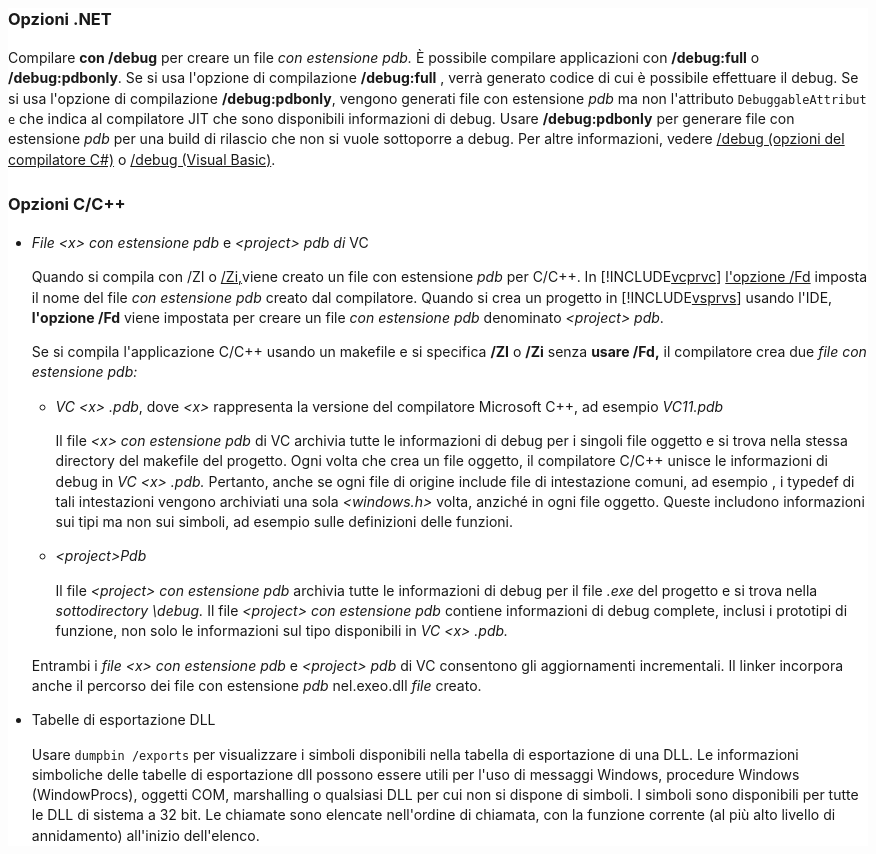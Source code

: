 ### <a name="net-options"></a>Opzioni .NET

Compilare **con /debug** per creare un file *con estensione pdb.* È possibile compilare applicazioni con **/debug:full** o **/debug:pdbonly**. Se si usa l'opzione di compilazione **/debug:full** , verrà generato codice di cui è possibile effettuare il debug. Se si usa l'opzione di compilazione **/debug:pdbonly**, vengono generati file con estensione *pdb* ma non l'attributo `DebuggableAttribute` che indica al compilatore JIT che sono disponibili informazioni di debug. Usare **/debug:pdbonly** per generare file con estensione *pdb* per una build di rilascio che non si vuole sottoporre a debug. Per altre informazioni, vedere [/debug (opzioni del compilatore C#)](/dotnet/csharp/language-reference/compiler-options/debug-compiler-option) o [/debug (Visual Basic)](/dotnet/visual-basic/reference/command-line-compiler/debug).

### <a name="cc-options"></a>Opzioni C/C++

- *File \<x> con estensione pdb* e *\<project> pdb di* VC

  Quando si compila con /ZI o [/Zi,](/cpp/build/reference/z7-zi-zi-debug-information-format)viene creato un file con estensione *pdb* per C/C++. In [!INCLUDE[vcprvc](../code-quality/includes/vcprvc_md.md)] [l'opzione /Fd](/cpp/build/reference/fd-program-database-file-name) imposta il nome del file *con estensione pdb* creato dal compilatore. Quando si crea un progetto in [!INCLUDE[vsprvs](../code-quality/includes/vsprvs_md.md)] usando l'IDE, **l'opzione /Fd** viene impostata per creare un file *con estensione pdb* denominato *\<project> pdb*.

  Se si compila l'applicazione C/C++ usando un makefile e si specifica **/ZI** o **/Zi** senza **usare /Fd,** il compilatore crea due *file con estensione pdb:*

  - *VC \<x> .pdb*, dove *\<x>* rappresenta la versione del compilatore Microsoft C++, ad esempio *VC11.pdb*

    Il file *\<x> con estensione pdb* di VC archivia tutte le informazioni di debug per i singoli file oggetto e si trova nella stessa directory del makefile del progetto. Ogni volta che crea un file oggetto, il compilatore C/C++ unisce le informazioni di debug in *VC \<x> .pdb.* Pertanto, anche se ogni file di origine include file di intestazione comuni, ad esempio , i typedef di tali intestazioni vengono archiviati una sola *\<windows.h>* volta, anziché in ogni file oggetto. Queste includono informazioni sui tipi ma non sui simboli, ad esempio sulle definizioni delle funzioni.

  - *\<project>Pdb*

    Il file *\<project> con estensione pdb* archivia tutte le informazioni di debug per il file *.exe* del progetto e si trova nella *sottodirectory \debug.* Il file *\<project> con estensione pdb* contiene informazioni di debug complete, inclusi i prototipi di funzione, non solo le informazioni sul tipo disponibili in *VC \<x> .pdb.*

  Entrambi i *file \<x> con estensione pdb* e *\<project> pdb* di VC consentono gli aggiornamenti incrementali. Il linker incorpora anche il percorso dei file  con estensione *pdb* nel.exeo.dll *file* creato.

- <a name="use-dumpbin-exports"></a>Tabelle di esportazione DLL

  Usare `dumpbin /exports` per visualizzare i simboli disponibili nella tabella di esportazione di una DLL. Le informazioni simboliche delle tabelle di esportazione dll possono essere utili per l'uso di messaggi Windows, procedure Windows (WindowProcs), oggetti COM, marshalling o qualsiasi DLL per cui non si dispone di simboli. I simboli sono disponibili per tutte le DLL di sistema a 32 bit. Le chiamate sono elencate nell'ordine di chiamata, con la funzione corrente (al più alto livello di annidamento) all'inizio dell'elenco.
